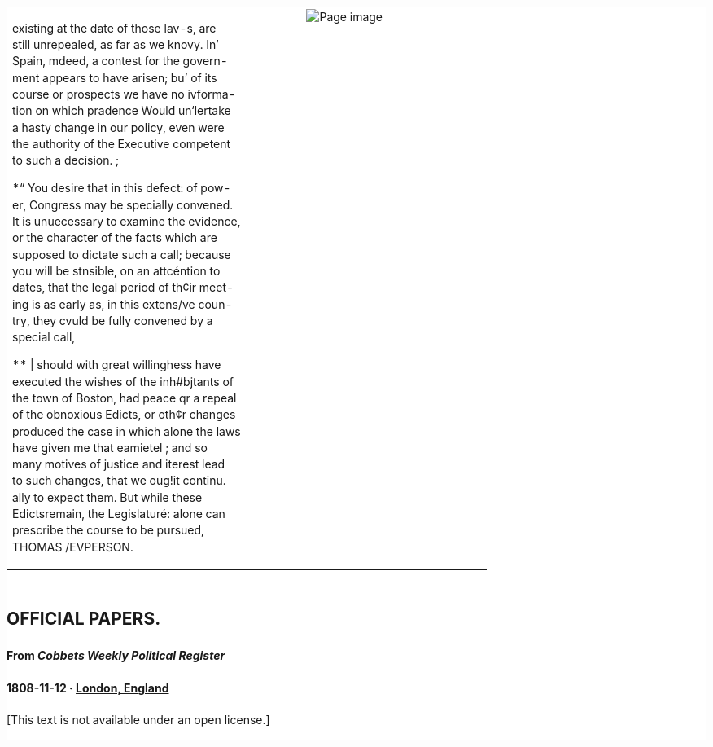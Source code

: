 <table style="width: 100%;"><tr><td style="width: 50%">

  
  
existing at the date of those lav-s, are  
still unrepealed, as far as we knovy. In’  
Spain, mdeed, a contest for the govern-  
ment appears to have arisen; bu’ of its  
course or prospects we have no ivforma-  
tion on which pradence Would un‘lertake  
a hasty change in our policy, even were  
the authority of the Executive competent  
to such a decision. ;  
  
*“ You desire that in this defect: of pow-  
er, Congress may be specially convened.  
It is unuecessary to examine the evidence,  
or the character of the facts which are  
supposed to dictate such a call; because  
you will be stnsible, on an attcéntion to  
dates, that the legal period of th¢ir meet-  
ing is as early as, in this extens/ve coun-  
try, they cvuld be fully convened by a  
special call,  
  
** | should with great willinghess have  
executed the wishes of the inh#bjtants of  
the town of Boston, had peace qr a repeal  
of the obnoxious Edicts, or oth¢r changes  
produced the case in which alone the laws  
have given me that eamietel ; and so  
many motives of justice and iterest lead  
to such changes, that we oug!it continu.  
ally to expect them. But while these  
Edictsremain, the Legislaturé: alone can  
prescribe the course to be pursued,  
THOMAS /EVPERSON.
</td><td style="width: 50%; max-height: 75%; margin: auto; display: block;">
<img alt="Page image" src="https://iiif.archive.org/image/iiif/2/sim_belfast-monthly-magazine_1808-11-01_1_3%2Fsim_belfast-monthly-magazine_1808-11-01_1_3_jp2.zip%2Fsim_belfast-monthly-magazine_1808-11-01_1_3_jp2%2Fsim_belfast-monthly-magazine_1808-11-01_1_3_0068.jp2/pct:45.08816120906801,24.337781318462458,34.949622166246854,37.801234813782116/,600/0/default.jpg"/>
</td>
</tr></table>

---

## OFFICIAL PAPERS.

#### From _Cobbets Weekly Political Register_

#### 1808-11-12 &middot; [London, England](http://dbpedia.org/resource/London)

[This text is not available under an open license.]

---